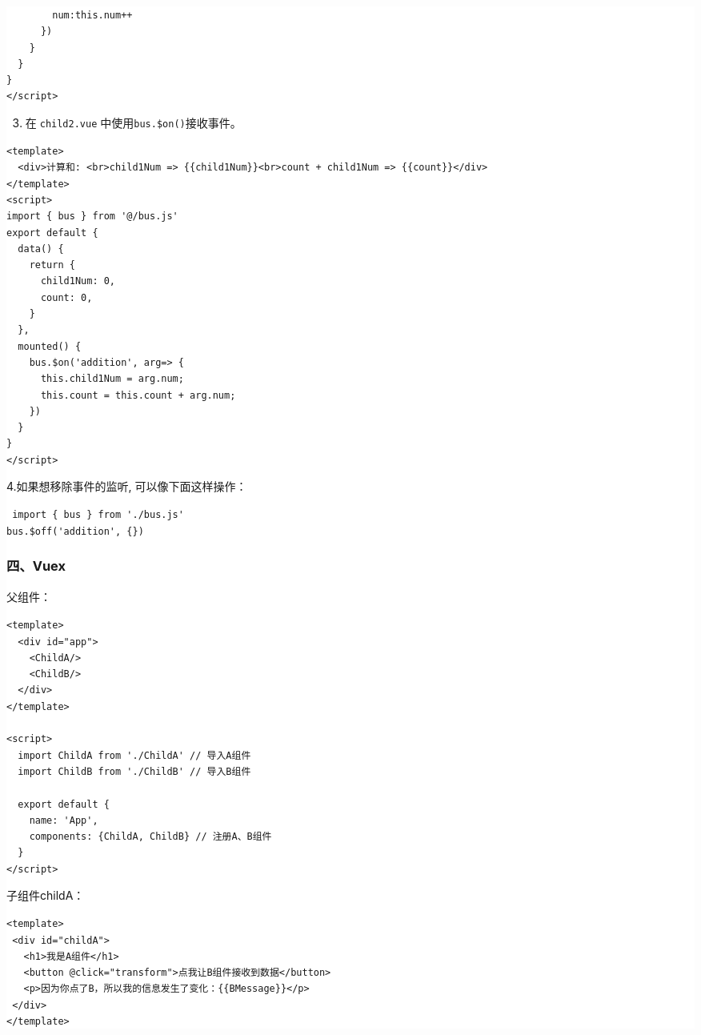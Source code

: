 ```
        num:this.num++
      })
    }
  }
}
</script>
```
3. 在 `child2.vue` 中使用`bus.$on()`接收事件。
```
<template>
  <div>计算和: <br>child1Num => {{child1Num}}<br>count + child1Num => {{count}}</div>
</template>
<script>
import { bus } from '@/bus.js'
export default {
  data() {
    return {
      child1Num: 0,
      count: 0,
    }
  },
  mounted() {
    bus.$on('addition', arg=> {
      this.child1Num = arg.num;
      this.count = this.count + arg.num;
    })
  }
}
</script>
```
4.如果想移除事件的监听, 可以像下面这样操作：
```
 import { bus } from './bus.js'
bus.$off('addition', {})
```
### 四、Vuex
父组件：
```
<template>
  <div id="app">
    <ChildA/>
    <ChildB/>
  </div>
</template>

<script>
  import ChildA from './ChildA' // 导入A组件
  import ChildB from './ChildB' // 导入B组件

  export default {
    name: 'App',
    components: {ChildA, ChildB} // 注册A、B组件
  }
</script>
```
子组件childA：
 ```
 <template>
  <div id="childA">
    <h1>我是A组件</h1>
    <button @click="transform">点我让B组件接收到数据</button>
    <p>因为你点了B，所以我的信息发生了变化：{{BMessage}}</p>
  </div>
</template>
 ```